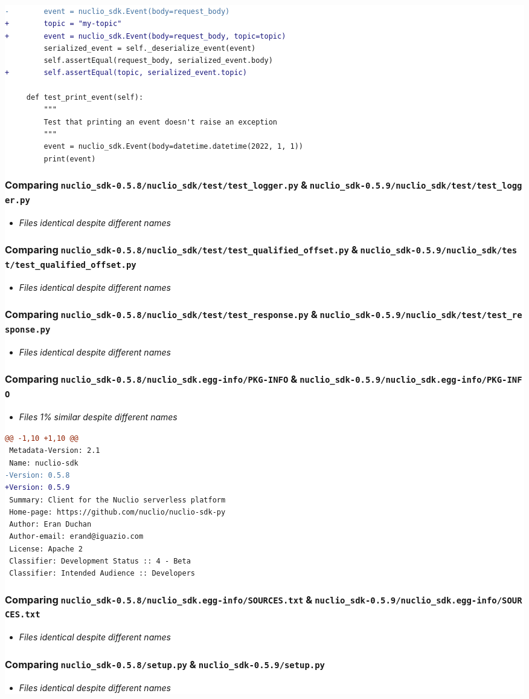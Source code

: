```diff
-        event = nuclio_sdk.Event(body=request_body)
+        topic = "my-topic"
+        event = nuclio_sdk.Event(body=request_body, topic=topic)
         serialized_event = self._deserialize_event(event)
         self.assertEqual(request_body, serialized_event.body)
+        self.assertEqual(topic, serialized_event.topic)
 
     def test_print_event(self):
         """
         Test that printing an event doesn't raise an exception
         """
         event = nuclio_sdk.Event(body=datetime.datetime(2022, 1, 1))
         print(event)
```

### Comparing `nuclio_sdk-0.5.8/nuclio_sdk/test/test_logger.py` & `nuclio_sdk-0.5.9/nuclio_sdk/test/test_logger.py`

 * *Files identical despite different names*

### Comparing `nuclio_sdk-0.5.8/nuclio_sdk/test/test_qualified_offset.py` & `nuclio_sdk-0.5.9/nuclio_sdk/test/test_qualified_offset.py`

 * *Files identical despite different names*

### Comparing `nuclio_sdk-0.5.8/nuclio_sdk/test/test_response.py` & `nuclio_sdk-0.5.9/nuclio_sdk/test/test_response.py`

 * *Files identical despite different names*

### Comparing `nuclio_sdk-0.5.8/nuclio_sdk.egg-info/PKG-INFO` & `nuclio_sdk-0.5.9/nuclio_sdk.egg-info/PKG-INFO`

 * *Files 1% similar despite different names*

```diff
@@ -1,10 +1,10 @@
 Metadata-Version: 2.1
 Name: nuclio-sdk
-Version: 0.5.8
+Version: 0.5.9
 Summary: Client for the Nuclio serverless platform
 Home-page: https://github.com/nuclio/nuclio-sdk-py
 Author: Eran Duchan
 Author-email: erand@iguazio.com
 License: Apache 2
 Classifier: Development Status :: 4 - Beta
 Classifier: Intended Audience :: Developers
```

### Comparing `nuclio_sdk-0.5.8/nuclio_sdk.egg-info/SOURCES.txt` & `nuclio_sdk-0.5.9/nuclio_sdk.egg-info/SOURCES.txt`

 * *Files identical despite different names*

### Comparing `nuclio_sdk-0.5.8/setup.py` & `nuclio_sdk-0.5.9/setup.py`

 * *Files identical despite different names*

